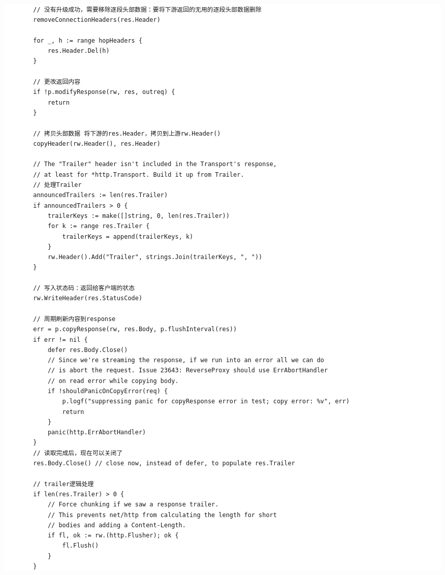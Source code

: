             // 没有升级成功，需要移除逐段头部数据：要将下游返回的无用的逐段头部数据删除
            removeConnectionHeaders(res.Header)
        
            for _, h := range hopHeaders {
                res.Header.Del(h)
            }
        
            // 更改返回内容
            if !p.modifyResponse(rw, res, outreq) {
                return
            }
            
            // 拷贝头部数据 将下游的res.Header，拷贝到上游rw.Header()
            copyHeader(rw.Header(), res.Header)
        
            // The "Trailer" header isn't included in the Transport's response,
            // at least for *http.Transport. Build it up from Trailer.
            // 处理Trailer
            announcedTrailers := len(res.Trailer)
            if announcedTrailers > 0 {
                trailerKeys := make([]string, 0, len(res.Trailer))
                for k := range res.Trailer {
                    trailerKeys = append(trailerKeys, k)
                }
                rw.Header().Add("Trailer", strings.Join(trailerKeys, ", "))
            }
            
            // 写入状态码：返回给客户端的状态
            rw.WriteHeader(res.StatusCode)
        
            // 周期刷新内容到response
            err = p.copyResponse(rw, res.Body, p.flushInterval(res))
            if err != nil {
                defer res.Body.Close()
                // Since we're streaming the response, if we run into an error all we can do
                // is abort the request. Issue 23643: ReverseProxy should use ErrAbortHandler
                // on read error while copying body.
                if !shouldPanicOnCopyError(req) {
                    p.logf("suppressing panic for copyResponse error in test; copy error: %v", err)
                    return
                }
                panic(http.ErrAbortHandler)
            }
            // 读取完成后，现在可以关闭了
            res.Body.Close() // close now, instead of defer, to populate res.Trailer
        
            // trailer逻辑处理
            if len(res.Trailer) > 0 {
                // Force chunking if we saw a response trailer.
                // This prevents net/http from calculating the length for short
                // bodies and adding a Content-Length.
                if fl, ok := rw.(http.Flusher); ok {
                    fl.Flush()
                }
            }
        